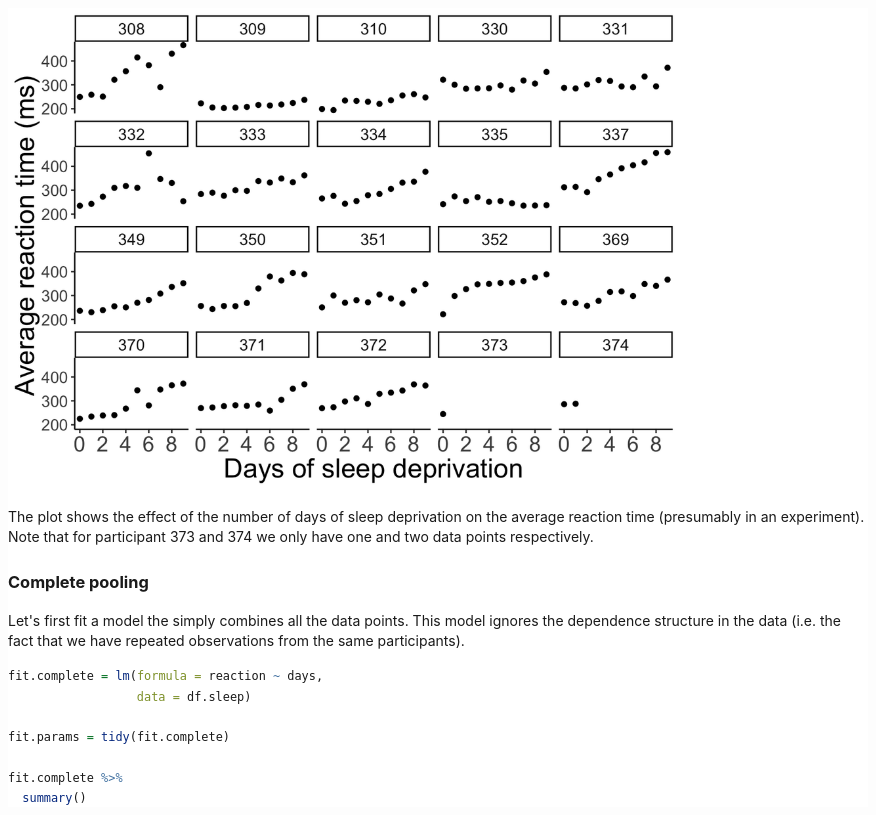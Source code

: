 <img src="19-linear_mixed_effects_models3_files/figure-html/lmer3-19-1.png" width="672" />

The plot shows the effect of the number of days of sleep deprivation on the average reaction time (presumably in an experiment). Note that for participant 373 and 374 we only have one and two data points respectively. 

### Complete pooling 

Let's first fit a model the simply combines all the data points. This model ignores the dependence structure in the data (i.e. the fact that we have repeated observations from the same participants). 


```r
fit.complete = lm(formula = reaction ~ days,
                  data = df.sleep)

fit.params = tidy(fit.complete)

fit.complete %>% 
  summary()
```
